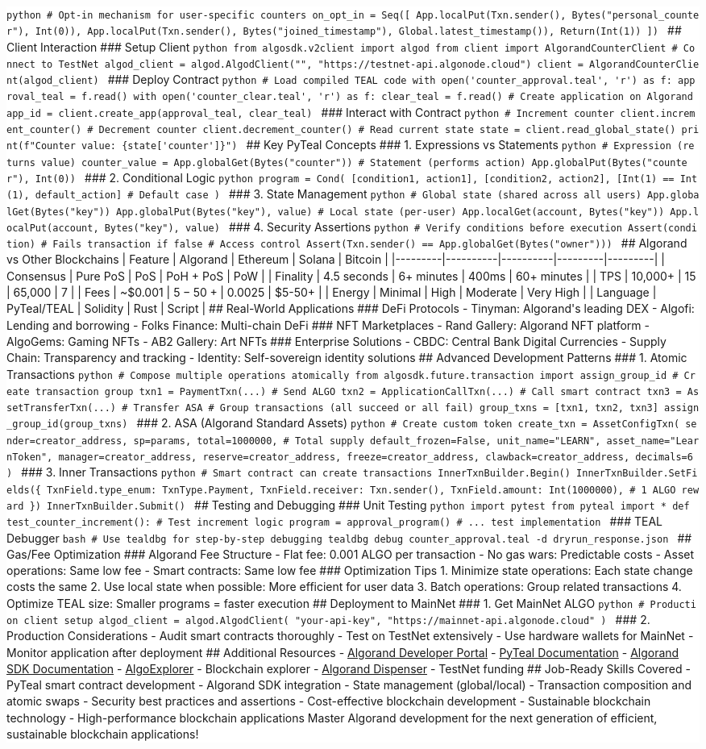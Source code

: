```python # Opt-in mechanism for user-specific counters on_opt_in = Seq([ App.localPut(Txn.sender(), Bytes("personal_counter"), Int(0)), App.localPut(Txn.sender(), Bytes("joined_timestamp"), Global.latest_timestamp()), Return(Int(1)) ]) ``` ## Client Interaction ### Setup Client ```python from algosdk.v2client import algod from client import AlgorandCounterClient # Connect to TestNet algod_client = algod.AlgodClient("", "https://testnet-api.algonode.cloud") client = AlgorandCounterClient(algod_client) ``` ### Deploy Contract ```python # Load compiled TEAL code with open('counter_approval.teal', 'r') as f: approval_teal = f.read() with open('counter_clear.teal', 'r') as f: clear_teal = f.read() # Create application on Algorand app_id = client.create_app(approval_teal, clear_teal) ``` ### Interact with Contract ```python # Increment counter client.increment_counter() # Decrement counter client.decrement_counter() # Read current state state = client.read_global_state() print(f"Counter value: {state['counter']}") ``` ## Key PyTeal Concepts ### 1. Expressions vs Statements ```python # Expression (returns value) counter_value = App.globalGet(Bytes("counter")) # Statement (performs action) App.globalPut(Bytes("counter"), Int(0)) ``` ### 2. Conditional Logic ```python program = Cond( [condition1, action1], [condition2, action2], [Int(1) == Int(1), default_action] # Default case ) ``` ### 3. State Management ```python # Global state (shared across all users) App.globalGet(Bytes("key")) App.globalPut(Bytes("key"), value) # Local state (per-user) App.localGet(account, Bytes("key")) App.localPut(account, Bytes("key"), value) ``` ### 4. Security Assertions ```python # Verify conditions before execution Assert(condition) # Fails transaction if false # Access control Assert(Txn.sender() == App.globalGet(Bytes("owner"))) ``` ## Algorand vs Other Blockchains | Feature | Algorand | Ethereum | Solana | Bitcoin | |---------|----------|----------|---------|---------| | Consensus | Pure PoS | PoS | PoH + PoS | PoW | | Finality | 4.5 seconds | 6+ minutes | 400ms | 60+ minutes | | TPS | 10,000+ | 15 | 65,000 | 7 | | Fees | ~$0.001 | $5-50+ | ~$0.0025 | $5-50+ | | Energy | Minimal | High | Moderate | Very High | | Language | PyTeal/TEAL | Solidity | Rust | Script | ## Real-World Applications ### DeFi Protocols - Tinyman: Algorand's leading DEX - Algofi: Lending and borrowing - Folks Finance: Multi-chain DeFi ### NFT Marketplaces - Rand Gallery: Algorand NFT platform - AlgoGems: Gaming NFTs - AB2 Gallery: Art NFTs ### Enterprise Solutions - CBDC: Central Bank Digital Currencies - Supply Chain: Transparency and tracking - Identity: Self-sovereign identity solutions ## Advanced Development Patterns ### 1. Atomic Transactions ```python # Compose multiple operations atomically from algosdk.future.transaction import assign_group_id # Create transaction group txn1 = PaymentTxn(...) # Send ALGO txn2 = ApplicationCallTxn(...) # Call smart contract txn3 = AssetTransferTxn(...) # Transfer ASA # Group transactions (all succeed or all fail) group_txns = [txn1, txn2, txn3] assign_group_id(group_txns) ``` ### 2. ASA (Algorand Standard Assets) ```python # Create custom token create_txn = AssetConfigTxn( sender=creator_address, sp=params, total=1000000, # Total supply default_frozen=False, unit_name="LEARN", asset_name="LearnToken", manager=creator_address, reserve=creator_address, freeze=creator_address, clawback=creator_address, decimals=6 ) ``` ### 3. Inner Transactions
```python # Smart contract can create transactions InnerTxnBuilder.Begin() InnerTxnBuilder.SetFields({ TxnField.type_enum: TxnType.Payment, TxnField.receiver: Txn.sender(), TxnField.amount: Int(1000000), # 1 ALGO reward }) InnerTxnBuilder.Submit() ``` ## Testing and Debugging ### Unit Testing ```python import pytest from pyteal import * def test_counter_increment(): # Test increment logic program = approval_program() # ... test implementation ``` ### TEAL Debugger ```bash # Use tealdbg for step-by-step debugging tealdbg debug counter_approval.teal -d dryrun_response.json ``` ## Gas/Fee Optimization ### Algorand Fee Structure - Flat fee: 0.001 ALGO per transaction - No gas wars: Predictable costs - Asset operations: Same low fee - Smart contracts: Same low fee ### Optimization Tips 1. Minimize state operations: Each state change costs the same 2. Use local state when possible: More efficient for user data 3. Batch operations: Group related transactions 4. Optimize TEAL size: Smaller programs = faster execution ## Deployment to MainNet ### 1. Get MainNet ALGO ```python # Production client setup algod_client = algod.AlgodClient( "your-api-key", "https://mainnet-api.algonode.cloud" ) ``` ### 2. Production Considerations - Audit smart contracts thoroughly - Test on TestNet extensively - Use hardware wallets for MainNet - Monitor application after deployment ## Additional Resources - [Algorand Developer Portal](https://developer.algorand.org/) - [PyTeal Documentation](https://pyteal.readthedocs.io/) - [Algorand SDK Documentation](https://py-algorand-sdk.readthedocs.io/) - [AlgoExplorer](https://algoexplorer.io/) - Blockchain explorer - [Algorand Dispenser](https://dispenser.testnet.aws.algodev.network/) - TestNet funding ## Job-Ready Skills Covered - PyTeal smart contract development - Algorand SDK integration - State management (global/local) - Transaction composition and atomic swaps - Security best practices and assertions - Cost-effective blockchain development - Sustainable blockchain technology - High-performance blockchain applications  Master Algorand development for the next generation of efficient, sustainable blockchain applications!